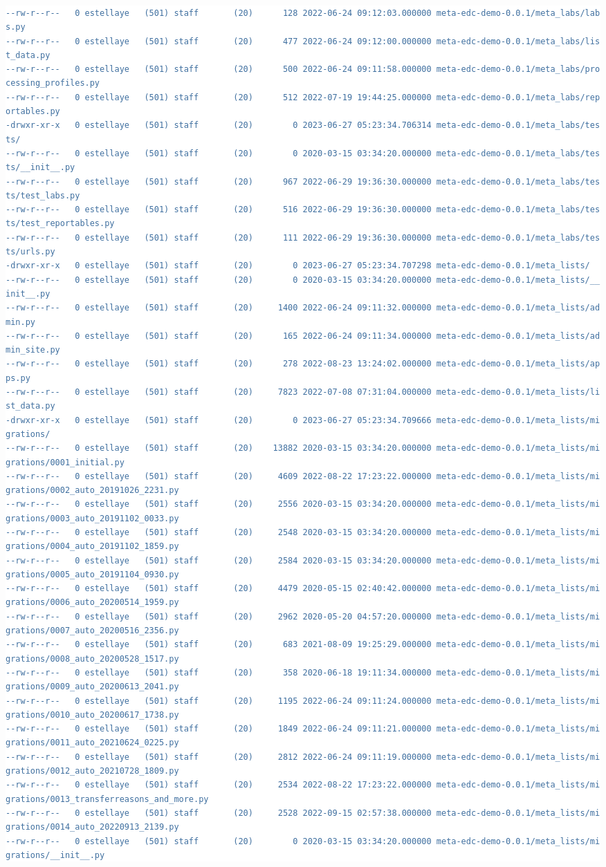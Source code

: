 ```diff
--rw-r--r--   0 estellaye   (501) staff       (20)      128 2022-06-24 09:12:03.000000 meta-edc-demo-0.0.1/meta_labs/labs.py
--rw-r--r--   0 estellaye   (501) staff       (20)      477 2022-06-24 09:12:00.000000 meta-edc-demo-0.0.1/meta_labs/list_data.py
--rw-r--r--   0 estellaye   (501) staff       (20)      500 2022-06-24 09:11:58.000000 meta-edc-demo-0.0.1/meta_labs/processing_profiles.py
--rw-r--r--   0 estellaye   (501) staff       (20)      512 2022-07-19 19:44:25.000000 meta-edc-demo-0.0.1/meta_labs/reportables.py
-drwxr-xr-x   0 estellaye   (501) staff       (20)        0 2023-06-27 05:23:34.706314 meta-edc-demo-0.0.1/meta_labs/tests/
--rw-r--r--   0 estellaye   (501) staff       (20)        0 2020-03-15 03:34:20.000000 meta-edc-demo-0.0.1/meta_labs/tests/__init__.py
--rw-r--r--   0 estellaye   (501) staff       (20)      967 2022-06-29 19:36:30.000000 meta-edc-demo-0.0.1/meta_labs/tests/test_labs.py
--rw-r--r--   0 estellaye   (501) staff       (20)      516 2022-06-29 19:36:30.000000 meta-edc-demo-0.0.1/meta_labs/tests/test_reportables.py
--rw-r--r--   0 estellaye   (501) staff       (20)      111 2022-06-29 19:36:30.000000 meta-edc-demo-0.0.1/meta_labs/tests/urls.py
-drwxr-xr-x   0 estellaye   (501) staff       (20)        0 2023-06-27 05:23:34.707298 meta-edc-demo-0.0.1/meta_lists/
--rw-r--r--   0 estellaye   (501) staff       (20)        0 2020-03-15 03:34:20.000000 meta-edc-demo-0.0.1/meta_lists/__init__.py
--rw-r--r--   0 estellaye   (501) staff       (20)     1400 2022-06-24 09:11:32.000000 meta-edc-demo-0.0.1/meta_lists/admin.py
--rw-r--r--   0 estellaye   (501) staff       (20)      165 2022-06-24 09:11:34.000000 meta-edc-demo-0.0.1/meta_lists/admin_site.py
--rw-r--r--   0 estellaye   (501) staff       (20)      278 2022-08-23 13:24:02.000000 meta-edc-demo-0.0.1/meta_lists/apps.py
--rw-r--r--   0 estellaye   (501) staff       (20)     7823 2022-07-08 07:31:04.000000 meta-edc-demo-0.0.1/meta_lists/list_data.py
-drwxr-xr-x   0 estellaye   (501) staff       (20)        0 2023-06-27 05:23:34.709666 meta-edc-demo-0.0.1/meta_lists/migrations/
--rw-r--r--   0 estellaye   (501) staff       (20)    13882 2020-03-15 03:34:20.000000 meta-edc-demo-0.0.1/meta_lists/migrations/0001_initial.py
--rw-r--r--   0 estellaye   (501) staff       (20)     4609 2022-08-22 17:23:22.000000 meta-edc-demo-0.0.1/meta_lists/migrations/0002_auto_20191026_2231.py
--rw-r--r--   0 estellaye   (501) staff       (20)     2556 2020-03-15 03:34:20.000000 meta-edc-demo-0.0.1/meta_lists/migrations/0003_auto_20191102_0033.py
--rw-r--r--   0 estellaye   (501) staff       (20)     2548 2020-03-15 03:34:20.000000 meta-edc-demo-0.0.1/meta_lists/migrations/0004_auto_20191102_1859.py
--rw-r--r--   0 estellaye   (501) staff       (20)     2584 2020-03-15 03:34:20.000000 meta-edc-demo-0.0.1/meta_lists/migrations/0005_auto_20191104_0930.py
--rw-r--r--   0 estellaye   (501) staff       (20)     4479 2020-05-15 02:40:42.000000 meta-edc-demo-0.0.1/meta_lists/migrations/0006_auto_20200514_1959.py
--rw-r--r--   0 estellaye   (501) staff       (20)     2962 2020-05-20 04:57:20.000000 meta-edc-demo-0.0.1/meta_lists/migrations/0007_auto_20200516_2356.py
--rw-r--r--   0 estellaye   (501) staff       (20)      683 2021-08-09 19:25:29.000000 meta-edc-demo-0.0.1/meta_lists/migrations/0008_auto_20200528_1517.py
--rw-r--r--   0 estellaye   (501) staff       (20)      358 2020-06-18 19:11:34.000000 meta-edc-demo-0.0.1/meta_lists/migrations/0009_auto_20200613_2041.py
--rw-r--r--   0 estellaye   (501) staff       (20)     1195 2022-06-24 09:11:24.000000 meta-edc-demo-0.0.1/meta_lists/migrations/0010_auto_20200617_1738.py
--rw-r--r--   0 estellaye   (501) staff       (20)     1849 2022-06-24 09:11:21.000000 meta-edc-demo-0.0.1/meta_lists/migrations/0011_auto_20210624_0225.py
--rw-r--r--   0 estellaye   (501) staff       (20)     2812 2022-06-24 09:11:19.000000 meta-edc-demo-0.0.1/meta_lists/migrations/0012_auto_20210728_1809.py
--rw-r--r--   0 estellaye   (501) staff       (20)     2534 2022-08-22 17:23:22.000000 meta-edc-demo-0.0.1/meta_lists/migrations/0013_transferreasons_and_more.py
--rw-r--r--   0 estellaye   (501) staff       (20)     2528 2022-09-15 02:57:38.000000 meta-edc-demo-0.0.1/meta_lists/migrations/0014_auto_20220913_2139.py
--rw-r--r--   0 estellaye   (501) staff       (20)        0 2020-03-15 03:34:20.000000 meta-edc-demo-0.0.1/meta_lists/migrations/__init__.py
```
